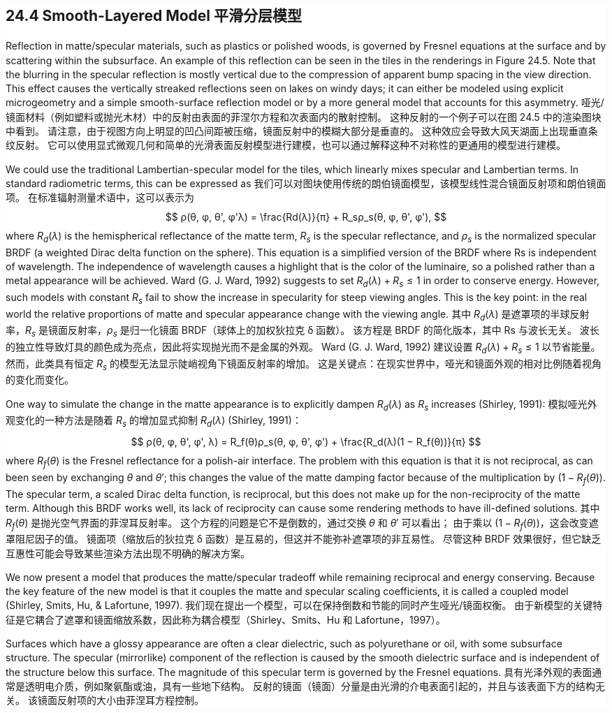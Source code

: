 ## 24.4 Smooth-Layered Model  平滑分层模型

Reflection in matte/specular materials, such as plastics or polished woods, is governed by Fresnel equations at the surface and by scattering within the subsurface. An example of this reflection can be seen in the tiles in the renderings in Figure 24.5. Note that the blurring in the specular reflection is mostly vertical due to the compression of apparent bump spacing in the view direction. This effect causes the vertically streaked reflections seen on lakes on windy days; it can either be modeled using explicit microgeometry and a simple smooth-surface reflection model or by a more general model that accounts for this asymmetry.
哑光/镜面材料（例如塑料或抛光木材）中的反射由表面的菲涅尔方程和次表面内的散射控制。 这种反射的一个例子可以在图 24.5 中的渲染图块中看到。 请注意，由于视图方向上明显的凹凸间距被压缩，镜面反射中的模糊大部分是垂直的。 这种效应会导致大风天湖面上出现垂直条纹反射。 它可以使用显式微观几何和简单的光滑表面反射模型进行建模，也可以通过解释这种不对称性的更通用的模型进行建模。

We could use the traditional Lambertian-specular model for the tiles, which linearly mixes specular and Lambertian terms. In standard radiometric terms, this can be expressed as
我们可以对图块使用传统的朗伯镜面模型，该模型线性混合镜面反射项和朗伯镜面项。 在标准辐射测量术语中，这可以表示为
$$
ρ(θ, φ, θ', φ'λ) = \frac{Rd(λ)}{π} + R_sρ_s(θ, φ, θ', φ'),
$$
where $R_d(λ)$ is the hemispherical reflectance of the matte term, $R_s$ is the specular reflectance, and $ρ_s$ is the normalized specular BRDF (a weighted Dirac delta function on the sphere). This equation is a simplified version of the BRDF where Rs is independent of wavelength. The independence of wavelength causes a highlight that is the color of the luminaire, so a polished rather than a metal appearance will be achieved. Ward (G. J. Ward, 1992) suggests to set $R_d(λ) + R_s ≤ 1$ in order to conserve energy. However, such models with constant $R_s$ fail to show the increase in specularity for steep viewing angles. This is the key point: in the real world the relative proportions of matte and specular appearance change with the viewing angle.
其中 $R_d(λ)$ 是遮罩项的半球反射率，$R_s$ 是镜面反射率，$ρ_s$ 是归一化镜面 BRDF（球体上的加权狄拉克 δ 函数）。 该方程是 BRDF 的简化版本，其中 Rs 与波长无关。 波长的独立性导致灯具的颜色成为亮点，因此将实现抛光而不是金属的外观。 Ward (G. J. Ward, 1992) 建议设置 $R_d(λ) + R_s ≤ 1$ 以节省能量。 然而，此类具有恒定 $R_s$ 的模型无法显示陡峭视角下镜面反射率的增加。 这是关键点：在现实世界中，哑光和镜面外观的相对比例随着视角的变化而变化。

One way to simulate the change in the matte appearance is to explicitly dampen $R_d(λ)$ as $R_s$ increases (Shirley, 1991):
模拟哑光外观变化的一种方法是随着 $R_s$ 的增加显式抑制 $R_d(λ)$ (Shirley, 1991)：
$$
ρ(θ, φ, θ', φ', λ) = R_f(θ)ρ_s(θ, φ, θ', φ') + \frac{R_d(λ)(1 − R_f(θ))}{π}
$$
where $R_f(θ)$ is the Fresnel reflectance for a polish-air interface. The problem with this equation is that it is not reciprocal, as can been seen by exchanging $θ$ and $θ'$; this changes the value of the matte damping factor because of the multiplication by $(1 − R_f(θ))$. The specular term, a scaled Dirac delta function, is reciprocal, but this does not make up for the non-reciprocity of the matte term. Although this BRDF works well, its lack of reciprocity can cause some rendering methods to have ill-defined solutions.
其中 $R_f(θ)$ 是抛光空气界面的菲涅耳反射率。 这个方程的问题是它不是倒数的，通过交换 $θ$ 和 $θ'$ 可以看出； 由于乘以 $(1 − R_f(θ))$，这会改变遮罩阻尼因子的值。 镜面项（缩放后的狄拉克 δ 函数）是互易的，但这并不能弥补遮罩项的非互易性。 尽管这种 BRDF 效果很好，但它缺乏互惠性可能会导致某些渲染方法出现不明确的解决方案。

We now present a model that produces the matte/specular tradeoff while remaining reciprocal and energy conserving. Because the key feature of the new model is that it couples the matte and specular scaling coefficients, it is called a coupled model (Shirley, Smits, Hu, & Lafortune, 1997).
我们现在提出一个模型，可以在保持倒数和节能的同时产生哑光/镜面权衡。 由于新模型的关键特征是它耦合了遮罩和镜面缩放系数，因此称为耦合模型（Shirley、Smits、Hu 和 Lafortune，1997）。

Surfaces which have a glossy appearance are often a clear dielectric, such as polyurethane or oil, with some subsurface structure. The specular (mirrorlike) component of the reflection is caused by the smooth dielectric surface and is independent of the structure below this surface. The magnitude of this specular term is governed by the Fresnel equations.
具有光泽外观的表面通常是透明电介质，例如聚氨酯或油，具有一些地下结构。 反射的镜面（镜面）分量是由光滑的介电表面引起的，并且与该表面下方的结构无关。 该镜面反射项的大小由菲涅耳方程控制。
